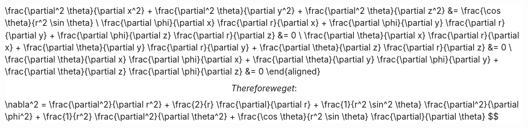 \frac{\partial^2 \theta}{\partial x^2} + \frac{\partial^2 \theta}{\partial y^2} + \frac{\partial^2 \theta}{\partial z^2} &= \frac{\cos \theta}{r^2 \sin \theta} \\
\frac{\partial \phi}{\partial x} \frac{\partial r}{\partial x} + \frac{\partial \phi}{\partial y} \frac{\partial r}{\partial y} + \frac{\partial \phi}{\partial z} \frac{\partial r}{\partial z} &= 0 \\
\frac{\partial \theta}{\partial x} \frac{\partial r}{\partial x} + \frac{\partial \theta}{\partial y} \frac{\partial r}{\partial y} + \frac{\partial \theta}{\partial z} \frac{\partial r}{\partial z} &= 0 \\
\frac{\partial \theta}{\partial x} \frac{\partial \phi}{\partial x} + \frac{\partial \theta}{\partial y} \frac{\partial \phi}{\partial y} + \frac{\partial \theta}{\partial z} \frac{\partial \phi}{\partial z} &= 0
\end{aligned}
$$
Therefore we get:
$$
\nabla^2 = \frac{\partial^2}{\partial r^2} + \frac{2}{r} \frac{\partial}{\partial r} + \frac{1}{r^2 \sin^2 \theta} \frac{\partial^2}{\partial \phi^2} + \frac{1}{r^2} \frac{\partial^2}{\partial \theta^2} + \frac{\cos \theta}{r^2 \sin \theta} \frac{\partial}{\partial \theta}
$$
